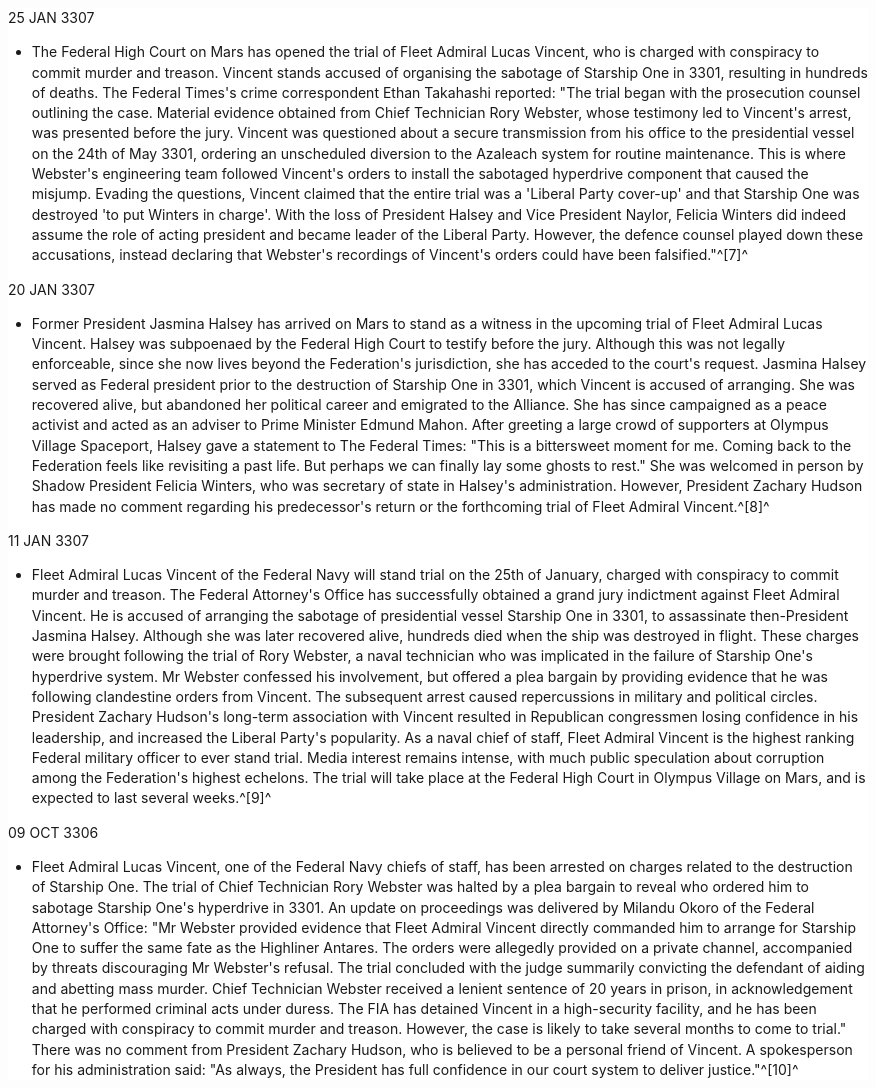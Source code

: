 25 JAN 3307

- The Federal High Court on Mars has opened the trial of Fleet Admiral Lucas Vincent, who is charged with conspiracy to commit murder and treason. Vincent stands accused of organising the sabotage of Starship One in 3301, resulting in hundreds of deaths. The Federal Times's crime correspondent Ethan Takahashi reported: "The trial began with the prosecution counsel outlining the case. Material evidence obtained from Chief Technician Rory Webster, whose testimony led to Vincent's arrest, was presented before the jury. Vincent was questioned about a secure transmission from his office to the presidential vessel on the 24th of May 3301, ordering an unscheduled diversion to the Azaleach system for routine maintenance. This is where Webster's engineering team followed Vincent's orders to install the sabotaged hyperdrive component that caused the misjump. Evading the questions, Vincent claimed that the entire trial was a 'Liberal Party cover-up' and that Starship One was destroyed 'to put Winters in charge'. With the loss of President Halsey and Vice President Naylor, Felicia Winters did indeed assume the role of acting president and became leader of the Liberal Party. However, the defence counsel played down these accusations, instead declaring that Webster's recordings of Vincent's orders could have been falsified."^[7]^

20 JAN 3307

- Former President Jasmina Halsey has arrived on Mars to stand as a witness in the upcoming trial of Fleet Admiral Lucas Vincent. Halsey was subpoenaed by the Federal High Court to testify before the jury. Although this was not legally enforceable, since she now lives beyond the Federation's jurisdiction, she has acceded to the court's request. Jasmina Halsey served as Federal president prior to the destruction of Starship One in 3301, which Vincent is accused of arranging. She was recovered alive, but abandoned her political career and emigrated to the Alliance. She has since campaigned as a peace activist and acted as an adviser to Prime Minister Edmund Mahon. After greeting a large crowd of supporters at Olympus Village Spaceport, Halsey gave a statement to The Federal Times: "This is a bittersweet moment for me. Coming back to the Federation feels like revisiting a past life. But perhaps we can finally lay some ghosts to rest." She was welcomed in person by Shadow President Felicia Winters, who was secretary of state in Halsey's administration. However, President Zachary Hudson has made no comment regarding his predecessor's return or the forthcoming trial of Fleet Admiral Vincent.^[8]^

11 JAN 3307

- Fleet Admiral Lucas Vincent of the Federal Navy will stand trial on the 25th of January, charged with conspiracy to commit murder and treason. The Federal Attorney's Office has successfully obtained a grand jury indictment against Fleet Admiral Vincent. He is accused of arranging the sabotage of presidential vessel Starship One in 3301, to assassinate then-President Jasmina Halsey. Although she was later recovered alive, hundreds died when the ship was destroyed in flight. These charges were brought following the trial of Rory Webster, a naval technician who was implicated in the failure of Starship One's hyperdrive system. Mr Webster confessed his involvement, but offered a plea bargain by providing evidence that he was following clandestine orders from Vincent. The subsequent arrest caused repercussions in military and political circles. President Zachary Hudson's long-term association with Vincent resulted in Republican congressmen losing confidence in his leadership, and increased the Liberal Party's popularity. As a naval chief of staff, Fleet Admiral Vincent is the highest ranking Federal military officer to ever stand trial. Media interest remains intense, with much public speculation about corruption among the Federation's highest echelons. The trial will take place at the Federal High Court in Olympus Village on Mars, and is expected to last several weeks.^[9]^

09 OCT 3306

- Fleet Admiral Lucas Vincent, one of the Federal Navy chiefs of staff, has been arrested on charges related to the destruction of Starship One. The trial of Chief Technician Rory Webster was halted by a plea bargain to reveal who ordered him to sabotage Starship One's hyperdrive in 3301. An update on proceedings was delivered by Milandu Okoro of the Federal Attorney's Office: "Mr Webster provided evidence that Fleet Admiral Vincent directly commanded him to arrange for Starship One to suffer the same fate as the Highliner Antares. The orders were allegedly provided on a private channel, accompanied by threats discouraging Mr Webster's refusal. The trial concluded with the judge summarily convicting the defendant of aiding and abetting mass murder. Chief Technician Webster received a lenient sentence of 20 years in prison, in acknowledgement that he performed criminal acts under duress. The FIA has detained Vincent in a high-security facility, and he has been charged with conspiracy to commit murder and treason. However, the case is likely to take several months to come to trial." There was no comment from President Zachary Hudson, who is believed to be a personal friend of Vincent. A spokesperson for his administration said: "As always, the President has full confidence in our court system to deliver justice."^[10]^
